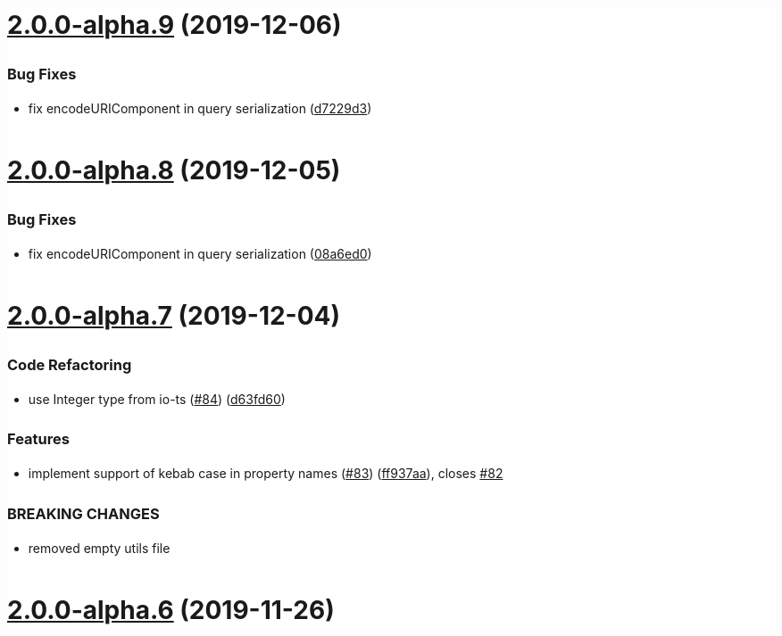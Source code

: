 

# [2.0.0-alpha.9](https://github.com/devexperts/swagger-codegen-ts/compare/v2.0.0-alpha.8...v2.0.0-alpha.9) (2019-12-06)


### Bug Fixes

* fix encodeURIComponent in query serialization ([d7229d3](https://github.com/devexperts/swagger-codegen-ts/commit/d7229d3))



# [2.0.0-alpha.8](https://github.com/devexperts/swagger-codegen-ts/compare/v2.0.0-alpha.7...v2.0.0-alpha.8) (2019-12-05)


### Bug Fixes

* fix encodeURIComponent in query serialization ([08a6ed0](https://github.com/devexperts/swagger-codegen-ts/commit/08a6ed0))



# [2.0.0-alpha.7](https://github.com/devexperts/swagger-codegen-ts/compare/v2.0.0-alpha.6...v2.0.0-alpha.7) (2019-12-04)


### Code Refactoring

* use Integer type from io-ts ([#84](https://github.com/devexperts/swagger-codegen-ts/issues/84)) ([d63fd60](https://github.com/devexperts/swagger-codegen-ts/commit/d63fd60))


### Features

* implement support of kebab case in property names ([#83](https://github.com/devexperts/swagger-codegen-ts/issues/83)) ([ff937aa](https://github.com/devexperts/swagger-codegen-ts/commit/ff937aa)), closes [#82](https://github.com/devexperts/swagger-codegen-ts/issues/82)


### BREAKING CHANGES

* removed empty utils file



# [2.0.0-alpha.6](https://github.com/devexperts/swagger-codegen-ts/compare/v2.0.0-alpha.5...v2.0.0-alpha.6) (2019-11-26)
